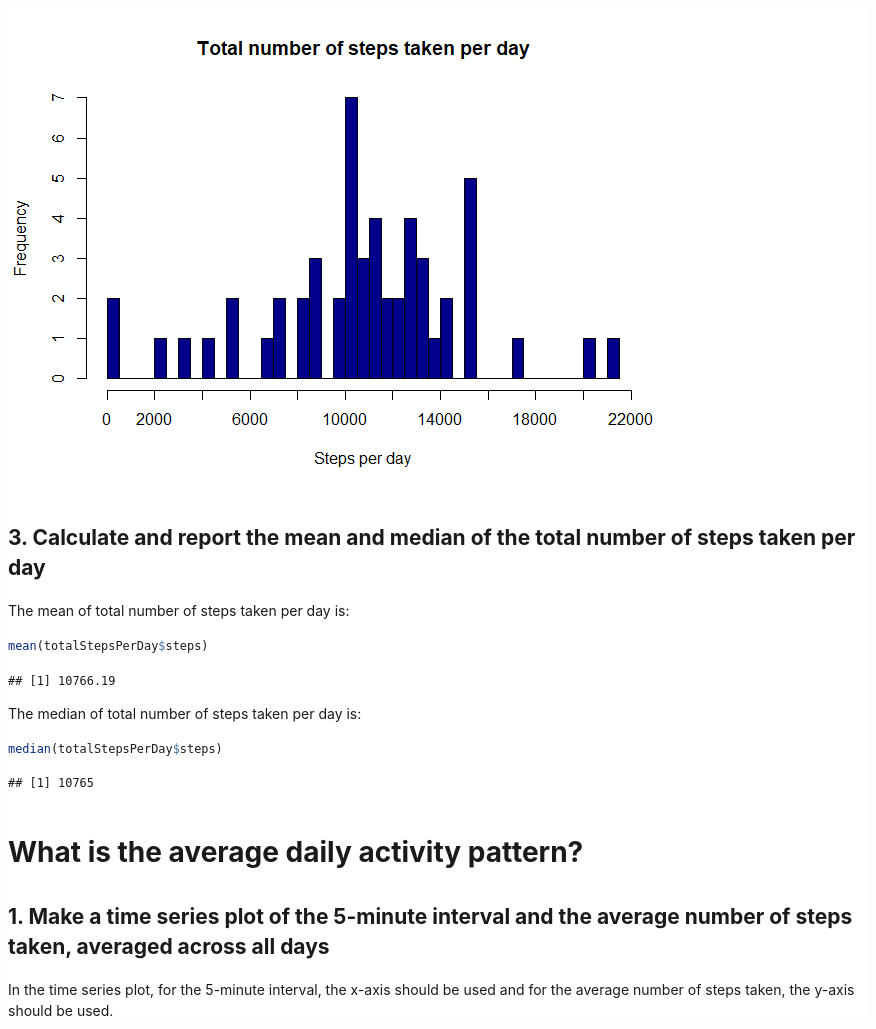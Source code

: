 ![](PA1_template_files/figure-html/unnamed-chunk-5-1.png)

## 3. Calculate and report the mean and median of the total number of steps taken per day

The mean of total number of steps taken per day is:

```r
mean(totalStepsPerDay$steps)
```

```
## [1] 10766.19
```

The median of total number of steps taken per day is:

```r
median(totalStepsPerDay$steps)
```

```
## [1] 10765
```

# What is the average daily activity pattern?

## 1. Make a time series plot of the 5-minute interval and the average number of steps taken, averaged across all days
In the time series plot, for the 5-minute interval, the x-axis should be used and for the average number of steps taken, the y-axis should be used.
